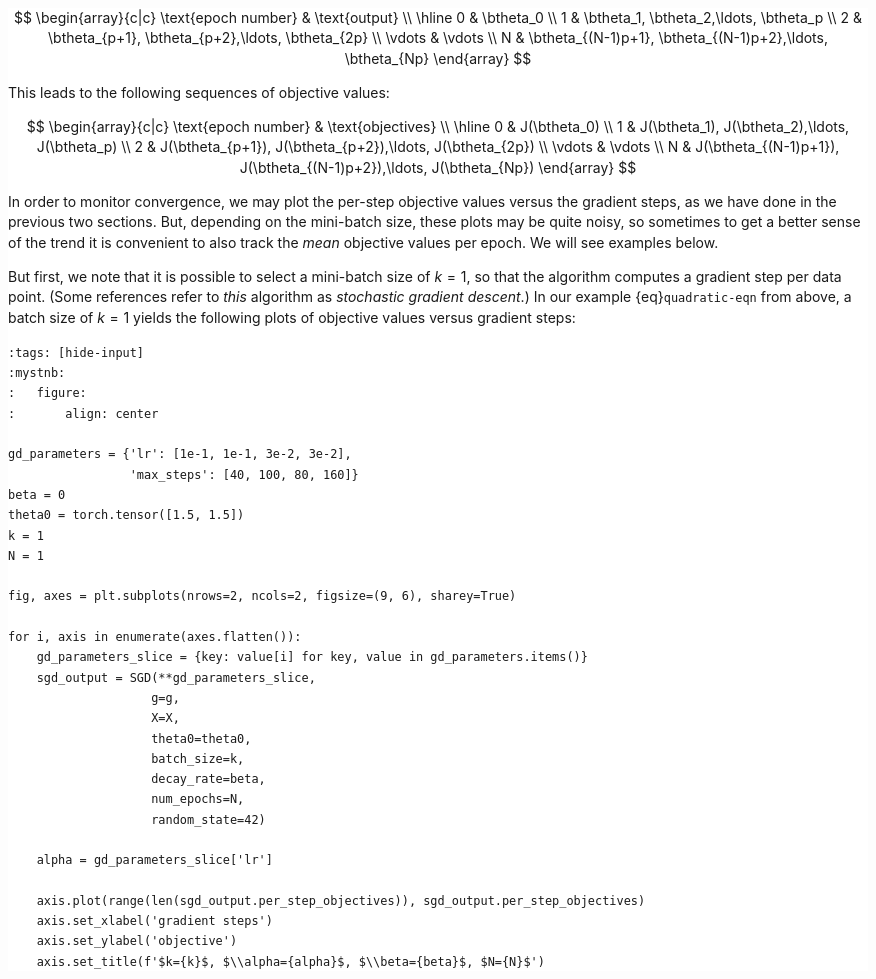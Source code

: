 $$
\begin{array}{c|c}
\text{epoch number} & \text{output} \\ \hline
0 & \btheta_0 \\
1 & \btheta_1, \btheta_2,\ldots, \btheta_p \\
2 & \btheta_{p+1}, \btheta_{p+2},\ldots, \btheta_{2p} \\
\vdots & \vdots \\
N & \btheta_{(N-1)p+1}, \btheta_{(N-1)p+2},\ldots, \btheta_{Np}
\end{array}
$$

This leads to the following sequences of objective values:

$$
\begin{array}{c|c}
\text{epoch number} & \text{objectives} \\ \hline
0 & J(\btheta_0) \\
1 & J(\btheta_1), J(\btheta_2),\ldots, J(\btheta_p) \\
2 & J(\btheta_{p+1}), J(\btheta_{p+2}),\ldots, J(\btheta_{2p}) \\
\vdots & \vdots \\
N & J(\btheta_{(N-1)p+1}), J(\btheta_{(N-1)p+2}),\ldots, J(\btheta_{Np})
\end{array}
$$

In order to monitor convergence, we may plot the per-step objective values versus the gradient steps, as we have done in the previous two sections. But, depending on the mini-batch size, these plots may be quite noisy, so sometimes to get a better sense of the trend it is convenient to also track the _mean_ objective values per epoch. We will see examples below.

But first, we note that it is possible to select a mini-batch size of $k=1$, so that the algorithm computes a gradient step per data point. (Some references refer to _this_ algorithm as _stochastic gradient descent_.) In our example {eq}`quadratic-eqn` from above, a batch size of $k=1$ yields the following plots of objective values versus gradient steps:

```{code-cell} ipython3
:tags: [hide-input]
:mystnb:
:   figure:
:       align: center

gd_parameters = {'lr': [1e-1, 1e-1, 3e-2, 3e-2],
                 'max_steps': [40, 100, 80, 160]}
beta = 0
theta0 = torch.tensor([1.5, 1.5])
k = 1
N = 1

fig, axes = plt.subplots(nrows=2, ncols=2, figsize=(9, 6), sharey=True)

for i, axis in enumerate(axes.flatten()):
    gd_parameters_slice = {key: value[i] for key, value in gd_parameters.items()}
    sgd_output = SGD(**gd_parameters_slice,
                    g=g,
                    X=X,
                    theta0=theta0,
                    batch_size=k,
                    decay_rate=beta,
                    num_epochs=N,
                    random_state=42)
    
    alpha = gd_parameters_slice['lr']
    
    axis.plot(range(len(sgd_output.per_step_objectives)), sgd_output.per_step_objectives)
    axis.set_xlabel('gradient steps')
    axis.set_ylabel('objective')
    axis.set_title(f'$k={k}$, $\\alpha={alpha}$, $\\beta={beta}$, $N={N}$')
```